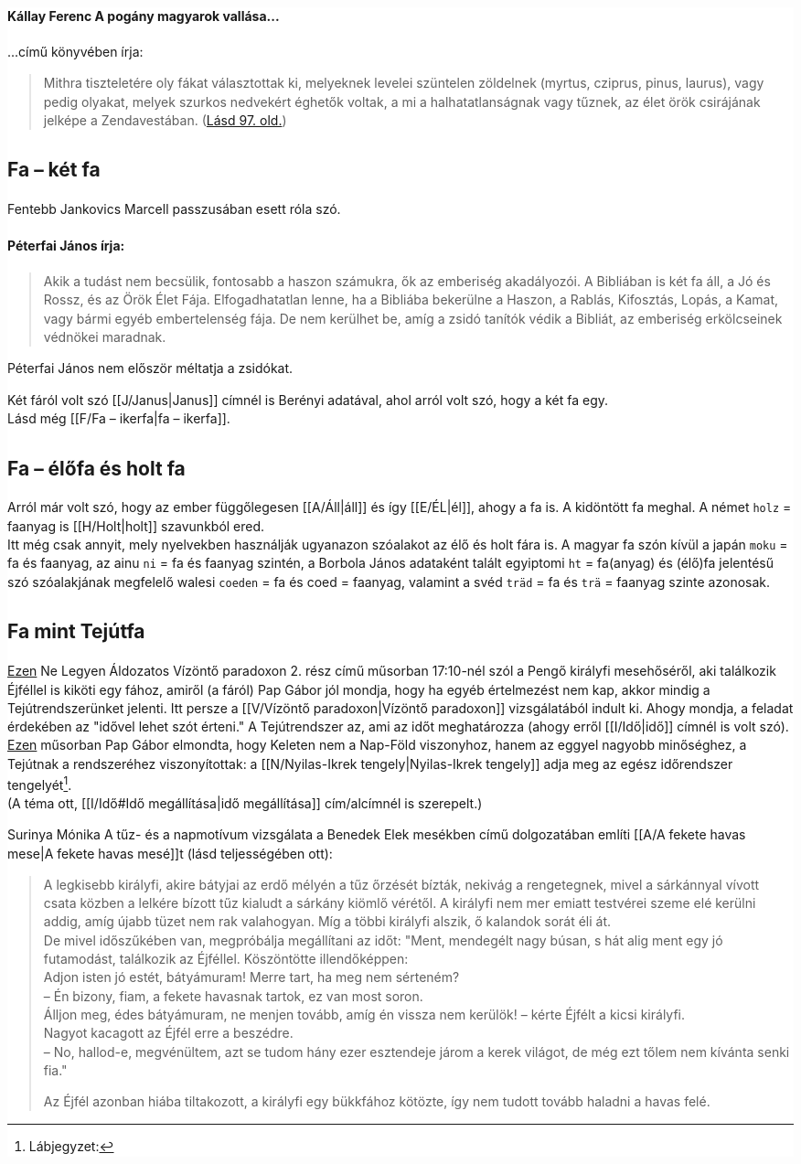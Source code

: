 #### Kállay Ferenc A pogány magyarok vallása...

...című könyvében írja:
> Mithra tiszteletére oly fákat választottak ki, melyeknek levelei szüntelen zöldelnek (myrtus, cziprus, pinus, laurus), vagy pedig olyakat, melyek szurkos nedvekért éghetők voltak, a mi a halhatatlanságnak vagy tűznek, az élet örök csirájának jelképe a Zendavestában. ([Lásd 97. old.](zotero://open-pdf/library/items/DFI47XPY?page=97&annotation=99T5EEYI))  

## Fa – két fa

Fentebb Jankovics Marcell passzusában esett róla szó.  

#### Péterfai János írja:

> Akik a tudást nem becsülik, fontosabb a haszon számukra, ők az emberiség akadályozói. A Bibliában is két fa áll, a Jó és Rossz, és az Örök Élet Fája. Elfogadhatatlan lenne, ha a Bibliába bekerülne a Haszon, a Rablás, Kifosztás, Lopás, a Kamat, vagy bármi egyéb embertelenség fája. De nem kerülhet be, amíg a zsidó tanítók védik a Bibliát, az emberiség erkölcseinek védnökei maradnak.  

Péterfai János nem először méltatja a zsidókat.  

Két fáról volt szó [[J/Janus\|Janus]] címnél is Berényi adatával, ahol arról volt szó, hogy a két fa egy.  
Lásd még [[F/Fa – ikerfa\|fa – ikerfa]].  

## Fa – élőfa és holt fa

Arról már volt szó, hogy az ember függőlegesen [[A/Áll\|áll]] és így [[E/ÉL\|él]], ahogy a fa is. A kidöntött fa meghal. A német `holz` = faanyag is [[H/Holt\|holt]] szavunkból ered.  
Itt még csak annyit, mely nyelvekben használják ugyanazon szóalakot az élő és holt fára is. A magyar fa szón kívül a japán `moku` = fa és faanyag, az ainu `ni` = fa és faanyag szintén, a Borbola János adataként talált egyiptomi `ht` = fa(anyag) és (élő)fa jelentésű szó szóalakjának megfelelő walesi `coeden` = fa és coed = faanyag, valamint a svéd `träd` = fa és `trä` = faanyag szinte azonosak.  

## Fa mint Tejútfa

[Ezen](https://youtu.be/LdC6IeVPshY) Ne Legyen Áldozatos Vízöntő paradoxon 2. rész című műsorban 17:10-nél szól a Pengő királyfi mesehőséről, aki találkozik Éjféllel is kiköti egy fához, amiről (a fáról) Pap Gábor jól mondja, hogy ha egyéb értelmezést nem kap, akkor mindig a Tejútrendszerünket jelenti. Itt persze a [[V/Vízöntő paradoxon\|Vízöntő paradoxon]] vizsgálatából indult ki. Ahogy mondja, a feladat érdekében az "idővel lehet szót érteni." A Tejútrendszer az, ami az időt meghatározza (ahogy erről [[I/Idő\|idő]] címnél is volt szó).  
[Ezen](https://www.youtube.com/watch?v=kj00fWcqHCs) műsorban Pap Gábor elmondta, hogy Keleten nem a Nap-Föld viszonyhoz, hanem az eggyel nagyobb minőséghez, a Tejútnak a rendszeréhez viszonyítottak: a [[N/Nyilas-Ikrek tengely\|Nyilas-Ikrek tengely]] adja meg az egész időrendszer tengelyét[^7].  
(A téma ott, [[I/Idő#Idő megállítása\|idő megállítása]] cím/alcímnél is szerepelt.)  

Surinya Mónika A tűz- és a napmotívum vizsgálata a Benedek Elek mesékben című dolgozatában említi [[A/A fekete havas mese\|A fekete havas mesé]]t (lásd teljességében ott):  
> A legkisebb királyfi, akire bátyjai az erdő mélyén a tűz őrzését bízták, nekivág a rengetegnek, mivel a sárkánnyal vívott csata közben a lelkére bízott tűz kialudt a sárkány kiömlő vérétől. A királyfi nem mer emiatt testvérei szeme elé kerülni addig, amíg újabb tüzet nem rak valahogyan. Míg a többi királyfi alszik, ő kalandok sorát éli át.  
> De mivel időszűkében van, megpróbálja megállítani az időt: "Ment, mendegélt nagy búsan, s hát alig ment egy jó futamodást, találkozik az Éjféllel. Köszöntötte illendőképpen:  
> Adjon isten jó estét, bátyámuram! Merre tart, ha meg nem sérteném?  
> – Én bizony, fiam, a fekete havasnak tartok, ez van most soron.  
> Álljon meg, édes bátyámuram, ne menjen tovább, amíg én vissza nem kerülök! – kérte Éjfélt a kicsi királyfi.  
> Nagyot kacagott az Éjfél erre a beszédre.  
> – No, hallod-e, megvénültem, azt se tudom hány ezer esztendeje járom a kerek világot, de még ezt tőlem nem kívánta senki fia."
>
> Az Éjfél azonban hiába tiltakozott, a királyfi egy bükkfához kötözte, így nem tudott tovább haladni a havas felé.  

[^1]: Lábjegyzet:  
[^2]: Lábjegyzet:  
[^3]: Lábjegyzet:  
[^4]: Lábjegyzet:  
[^5]: Lábjegyzet:  
[^6]: Lábjegyzet:  
[^7]: Lábjegyzet:  
[^8]: Lábjegyzet:  
[^9]: Lábjegyzet:  